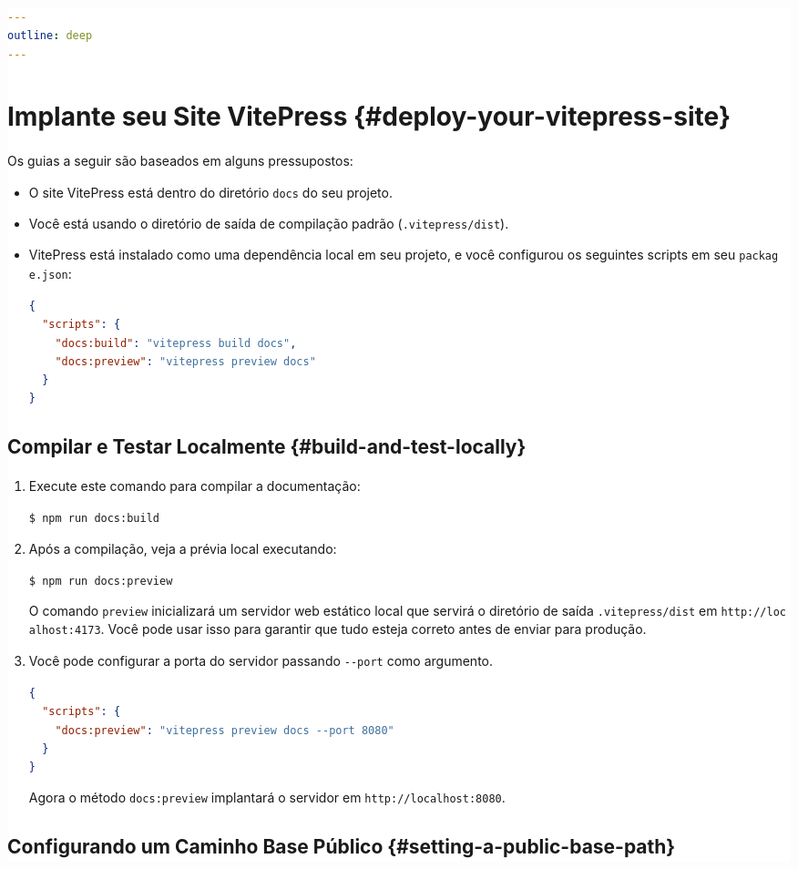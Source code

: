 ```yaml
---
outline: deep
---
```


# Implante seu Site VitePress {#deploy-your-vitepress-site}

Os guias a seguir são baseados em alguns pressupostos:

- O site VitePress está dentro do diretório `docs` do seu projeto.
- Você está usando o diretório de saída de compilação padrão (`.vitepress/dist`).
- VitePress está instalado como uma dependência local em seu projeto, e você configurou os seguintes scripts em seu `package.json`:

  ```json [package.json]
  {
    "scripts": {
      "docs:build": "vitepress build docs",
      "docs:preview": "vitepress preview docs"
    }
  }
  ```

## Compilar e Testar Localmente {#build-and-test-locally}

1. Execute este comando para compilar a documentação:

   ```sh
   $ npm run docs:build
   ```

2. Após a compilação, veja a prévia local executando:

   ```sh
   $ npm run docs:preview
   ```

   O comando `preview` inicializará um servidor web estático local que servirá o diretório de saída `.vitepress/dist` em `http://localhost:4173`. Você pode usar isso para garantir que tudo esteja correto antes de enviar para produção.

3. Você pode configurar a porta do servidor passando `--port` como argumento.

   ```json
   {
     "scripts": {
       "docs:preview": "vitepress preview docs --port 8080"
     }
   }
   ```

   Agora o método `docs:preview` implantará o servidor em `http://localhost:8080`.

## Configurando um Caminho Base Público {#setting-a-public-base-path}
